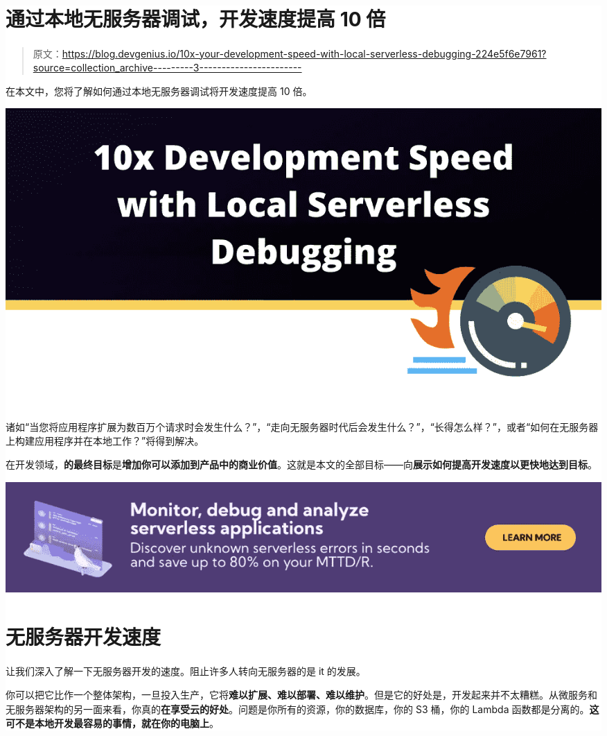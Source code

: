 # 通过本地无服务器调试，开发速度提高 10 倍

> 原文：<https://blog.devgenius.io/10x-your-development-speed-with-local-serverless-debugging-224e5f6e7961?source=collection_archive---------3----------------------->

在本文中，您将了解如何通过本地无服务器调试将开发速度提高 10 倍。

![](img/d8747665b187dced1ca50b25865b12e5.png)

诸如“当您将应用程序扩展为数百万个请求时会发生什么？”，“走向无服务器时代后会发生什么？”，“长得怎么样？”，或者“如何在无服务器上构建应用程序并在本地工作？”将得到解决。

在开发领域，**的最终目标**是**增加你可以添加到产品中的商业价值**。这就是本文的全部目标——向**展示如何提高开发速度以更快地达到目标**。

![](img/a12fce95ea2608bcbf529d9e9d25fd4e.png)

# 无服务器开发速度

让我们深入了解一下无服务器开发的速度。阻止许多人转向无服务器的是 it 的发展。

你可以把它比作一个整体架构，一旦投入生产，它将**难以扩展、难以部署、难以维护**。但是它的好处是，开发起来并不太糟糕。从微服务和无服务器架构的另一面来看，你真的**在享受云的好处**。问题是你所有的资源，你的数据库，你的 S3 桶，你的 Lambda 函数都是分离的。**这可不是本地开发最容易的事情，就在你的电脑上**。
